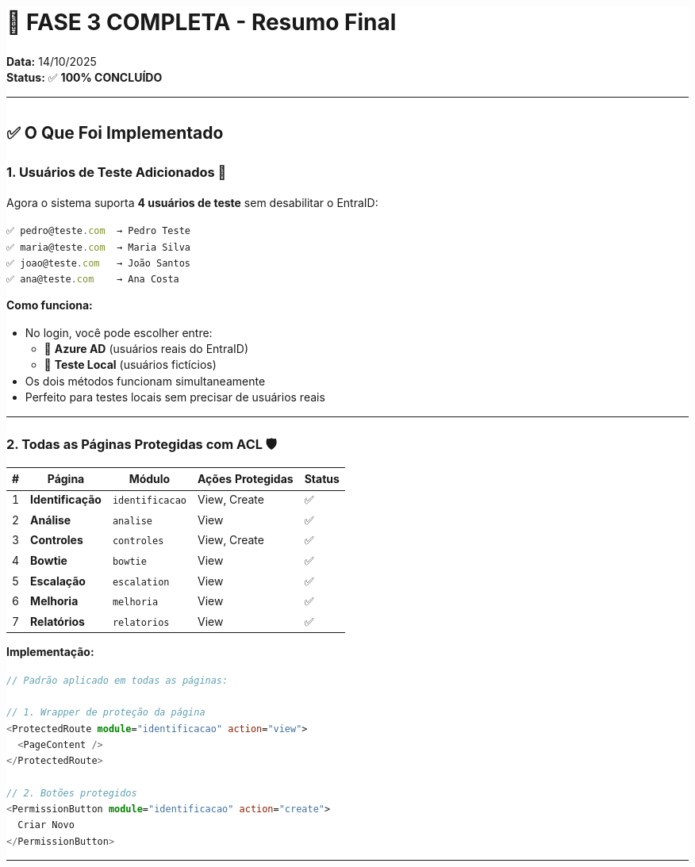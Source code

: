 # 🎉 FASE 3 COMPLETA - Resumo Final

**Data:** 14/10/2025  
**Status:** ✅ **100% CONCLUÍDO**

---

## ✅ O Que Foi Implementado

### **1. Usuários de Teste Adicionados** 👥

Agora o sistema suporta **4 usuários de teste** sem desabilitar o EntraID:

```typescript
✅ pedro@teste.com  → Pedro Teste
✅ maria@teste.com  → Maria Silva
✅ joao@teste.com   → João Santos
✅ ana@teste.com    → Ana Costa
```

**Como funciona:**
- No login, você pode escolher entre:
  - 🔵 **Azure AD** (usuários reais do EntraID)
  - 🧪 **Teste Local** (usuários fictícios)
- Os dois métodos funcionam simultaneamente
- Perfeito para testes locais sem precisar de usuários reais

---

### **2. Todas as Páginas Protegidas com ACL** 🛡️

| # | Página | Módulo | Ações Protegidas | Status |
|---|--------|--------|------------------|--------|
| 1 | **Identificação** | `identificacao` | View, Create | ✅ |
| 2 | **Análise** | `analise` | View | ✅ |
| 3 | **Controles** | `controles` | View, Create | ✅ |
| 4 | **Bowtie** | `bowtie` | View | ✅ |
| 5 | **Escalação** | `escalation` | View | ✅ |
| 6 | **Melhoria** | `melhoria` | View | ✅ |
| 7 | **Relatórios** | `relatorios` | View | ✅ |

**Implementação:**
```typescript
// Padrão aplicado em todas as páginas:

// 1. Wrapper de proteção da página
<ProtectedRoute module="identificacao" action="view">
  <PageContent />
</ProtectedRoute>

// 2. Botões protegidos
<PermissionButton module="identificacao" action="create">
  Criar Novo
</PermissionButton>
```

---